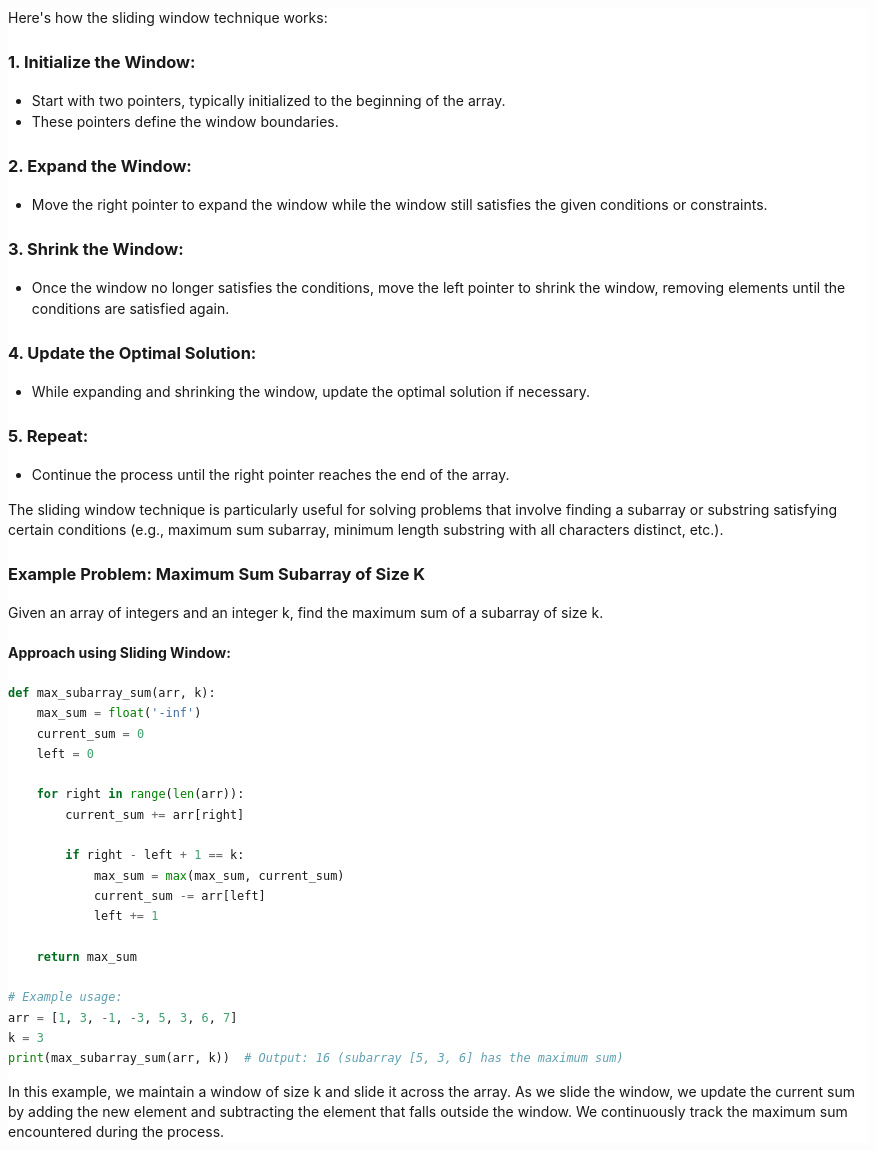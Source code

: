 Here's how the sliding window technique works:

### 1. **Initialize the Window:**
   - Start with two pointers, typically initialized to the beginning of the array.
   - These pointers define the window boundaries.

### 2. **Expand the Window:**
   - Move the right pointer to expand the window while the window still satisfies the given conditions or constraints.

### 3. **Shrink the Window:**
   - Once the window no longer satisfies the conditions, move the left pointer to shrink the window, removing elements until the conditions are satisfied again.

### 4. **Update the Optimal Solution:**
   - While expanding and shrinking the window, update the optimal solution if necessary.

### 5. **Repeat:**
   - Continue the process until the right pointer reaches the end of the array.

The sliding window technique is particularly useful for solving problems that involve finding a subarray or substring satisfying certain conditions (e.g., maximum sum subarray, minimum length substring with all characters distinct, etc.).

### Example Problem: Maximum Sum Subarray of Size K
Given an array of integers and an integer k, find the maximum sum of a subarray of size k.

#### Approach using Sliding Window:
```python
def max_subarray_sum(arr, k):
    max_sum = float('-inf')
    current_sum = 0
    left = 0

    for right in range(len(arr)):
        current_sum += arr[right]

        if right - left + 1 == k:
            max_sum = max(max_sum, current_sum)
            current_sum -= arr[left]
            left += 1

    return max_sum

# Example usage:
arr = [1, 3, -1, -3, 5, 3, 6, 7]
k = 3
print(max_subarray_sum(arr, k))  # Output: 16 (subarray [5, 3, 6] has the maximum sum)
```

In this example, we maintain a window of size k and slide it across the array. As we slide the window, we update the current sum by adding the new element and subtracting the element that falls outside the window. We continuously track the maximum sum encountered during the process.
